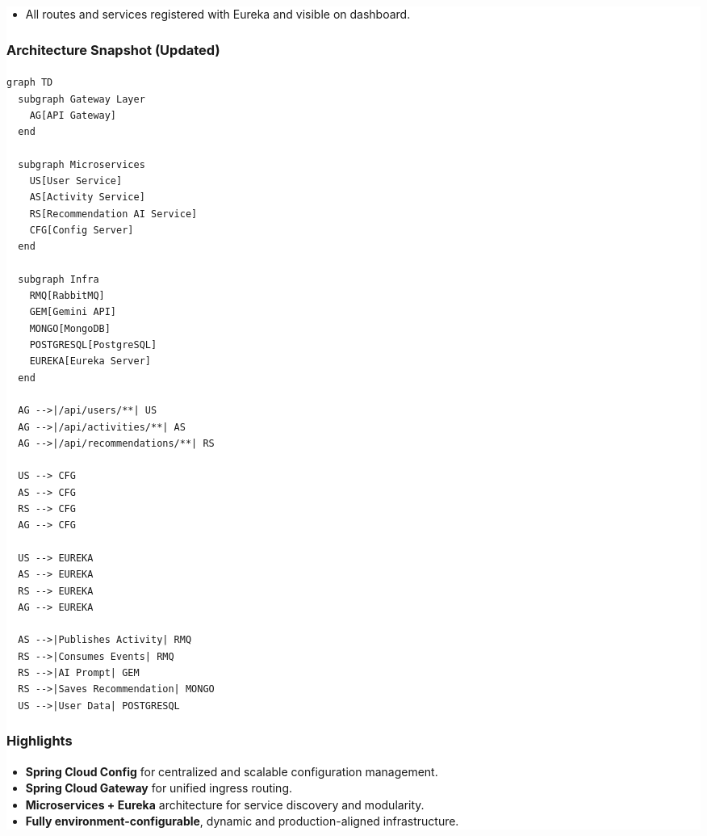 * All routes and services registered with Eureka and visible on dashboard.


### Architecture Snapshot (Updated)

```mermaid
graph TD
  subgraph Gateway Layer
    AG[API Gateway]
  end

  subgraph Microservices
    US[User Service]
    AS[Activity Service]
    RS[Recommendation AI Service]
    CFG[Config Server]
  end

  subgraph Infra
    RMQ[RabbitMQ]
    GEM[Gemini API]
    MONGO[MongoDB]
    POSTGRESQL[PostgreSQL]
    EUREKA[Eureka Server]
  end

  AG -->|/api/users/**| US
  AG -->|/api/activities/**| AS
  AG -->|/api/recommendations/**| RS

  US --> CFG
  AS --> CFG
  RS --> CFG
  AG --> CFG

  US --> EUREKA
  AS --> EUREKA
  RS --> EUREKA
  AG --> EUREKA

  AS -->|Publishes Activity| RMQ
  RS -->|Consumes Events| RMQ
  RS -->|AI Prompt| GEM
  RS -->|Saves Recommendation| MONGO
  US -->|User Data| POSTGRESQL
```

### Highlights

* **Spring Cloud Config** for centralized and scalable configuration management.
* **Spring Cloud Gateway** for unified ingress routing.
* **Microservices + Eureka** architecture for service discovery and modularity.
* **Fully environment-configurable**, dynamic and production-aligned infrastructure.


[//]: # (```json)
[//]: # ({)
[//]: # (  "recommendation": {)
[//]: # (    "overall": "...",)
[//]: # (    "pace": "...",)
[//]: # (    "heartRate": "...",)
[//]: # (    "caloriesBurned": "...")
[//]: # (  },)
[//]: # (  "improvements": [)
[//]: # (    { "area": "...", "recommendation": "..." })
[//]: # (  ],)
[//]: # (  "suggestions": [)
[//]: # (    { "workout": "...", "description": "..." })
[//]: # (  ],)
[//]: # (  "safety": [ "...", "..." ])
[//]: # (})
[//]: # (```)
[//]: # (<video src="smart-fitness-companion-frontend/assets/video.mp4" width="100%" controls>)
[//]: # (  <source  type="video/mp4">)
[//]: # (  Your browser does not support the video tag.)
[//]: # (</video>)
[//]: # (<video src="smart-fitness-companion-frontend/assets/video.mp4" width="100%" controls>)
[//]: # (</video>)
[//]: # (### Screenshots)
[//]: # ()
[//]: # (![img.png]&#40;smart-fitness-companion-frontend/assets/img.png&#41;)
[//]: # (![img_1.png]&#40;smart-fitness-companion-frontend/assets/img_1.png&#41;)
[//]: # (![img_2.png]&#40;smart-fitness-companion-frontend/assets/img_2.png&#41;)
[//]: # (![img.png]&#40;smart-fitness-companion-frontend/assets/img_11.png&#41;)
[//]: # (![img_4.png]&#40;smart-fitness-companion-frontend/assets/img_4.png&#41;)
[//]: # (![img_5.png]&#40;smart-fitness-companion-frontend/assets/img_5.png&#41;)
[//]: # (![img_6.png]&#40;smart-fitness-companion-frontend/assets/img_6.png&#41;)
[//]: # (![img_7.png]&#40;smart-fitness-companion-frontend/assets/img_7.png&#41;)